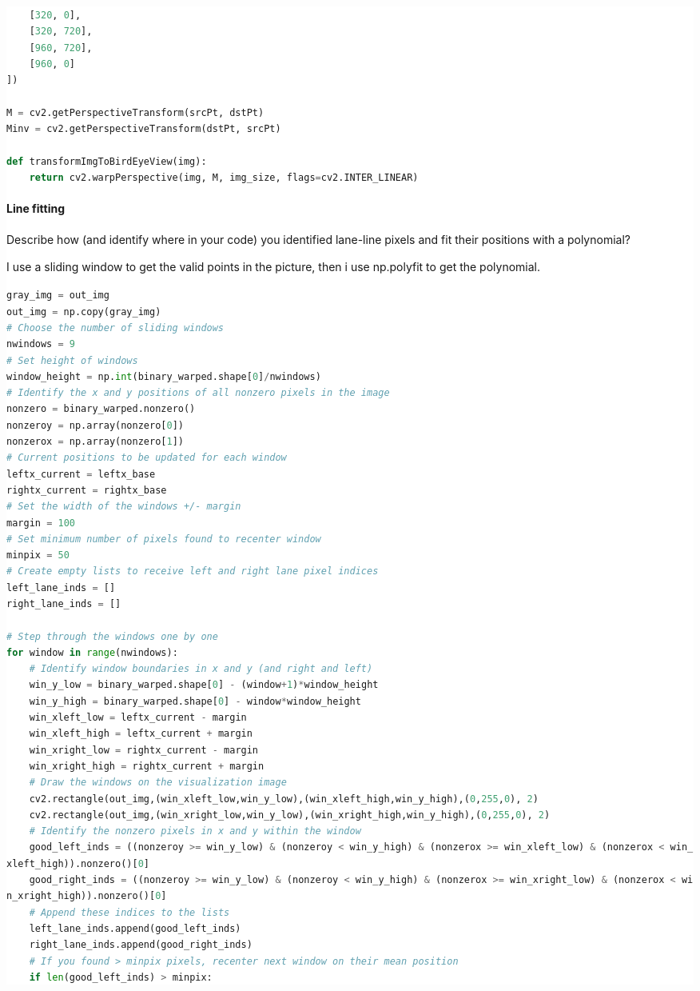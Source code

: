 ```python
    [320, 0],
    [320, 720],
    [960, 720],
    [960, 0]
])

M = cv2.getPerspectiveTransform(srcPt, dstPt)
Minv = cv2.getPerspectiveTransform(dstPt, srcPt)

def transformImgToBirdEyeView(img):
    return cv2.warpPerspective(img, M, img_size, flags=cv2.INTER_LINEAR)
```

#### Line fitting
Describe how (and identify where in your code) you identified lane-line pixels and fit their positions with a polynomial?

I use a sliding window to get the valid points in the picture, then i use np.polyfit to get the polynomial.

```python
gray_img = out_img
out_img = np.copy(gray_img)
# Choose the number of sliding windows
nwindows = 9
# Set height of windows
window_height = np.int(binary_warped.shape[0]/nwindows)
# Identify the x and y positions of all nonzero pixels in the image
nonzero = binary_warped.nonzero()
nonzeroy = np.array(nonzero[0])
nonzerox = np.array(nonzero[1])
# Current positions to be updated for each window
leftx_current = leftx_base
rightx_current = rightx_base
# Set the width of the windows +/- margin
margin = 100
# Set minimum number of pixels found to recenter window
minpix = 50
# Create empty lists to receive left and right lane pixel indices
left_lane_inds = []
right_lane_inds = []

# Step through the windows one by one
for window in range(nwindows):
    # Identify window boundaries in x and y (and right and left)
    win_y_low = binary_warped.shape[0] - (window+1)*window_height
    win_y_high = binary_warped.shape[0] - window*window_height
    win_xleft_low = leftx_current - margin
    win_xleft_high = leftx_current + margin
    win_xright_low = rightx_current - margin
    win_xright_high = rightx_current + margin
    # Draw the windows on the visualization image
    cv2.rectangle(out_img,(win_xleft_low,win_y_low),(win_xleft_high,win_y_high),(0,255,0), 2)
    cv2.rectangle(out_img,(win_xright_low,win_y_low),(win_xright_high,win_y_high),(0,255,0), 2)
    # Identify the nonzero pixels in x and y within the window
    good_left_inds = ((nonzeroy >= win_y_low) & (nonzeroy < win_y_high) & (nonzerox >= win_xleft_low) & (nonzerox < win_xleft_high)).nonzero()[0]
    good_right_inds = ((nonzeroy >= win_y_low) & (nonzeroy < win_y_high) & (nonzerox >= win_xright_low) & (nonzerox < win_xright_high)).nonzero()[0]
    # Append these indices to the lists
    left_lane_inds.append(good_left_inds)
    right_lane_inds.append(good_right_inds)
    # If you found > minpix pixels, recenter next window on their mean position
    if len(good_left_inds) > minpix:
```

[camera1]: ./img/camera.png "camera.png"
[Pipeline_distortion_img]: ./img/Pipeline_distortion_img.png "Pipeline_distortion_img"
[result]: ./img/result.png "result.png"